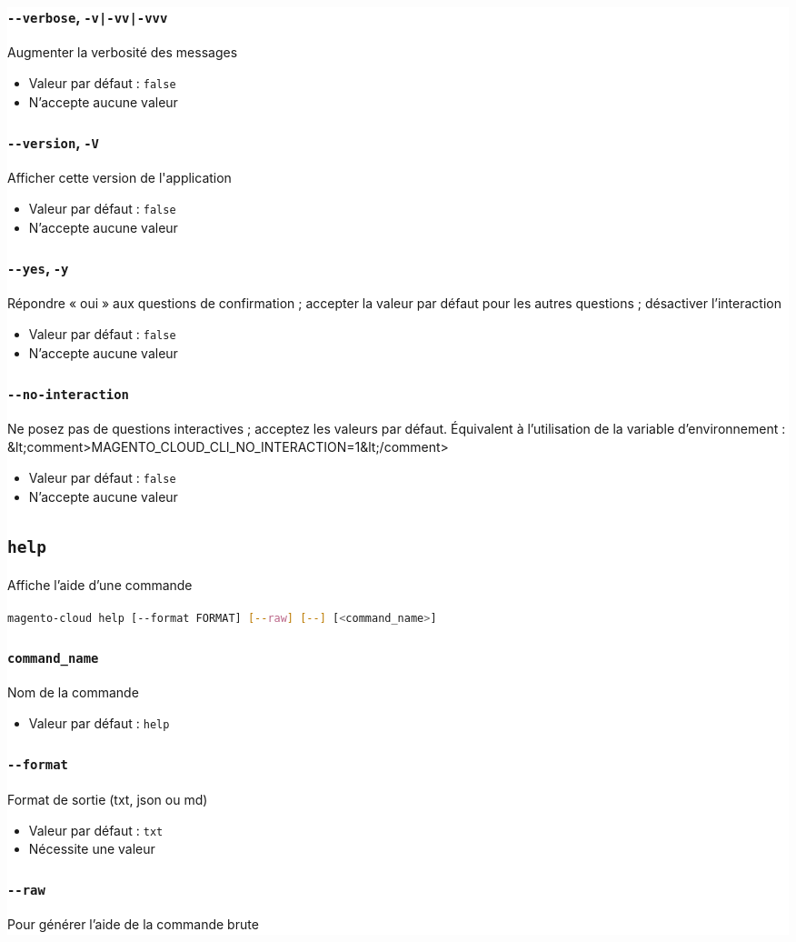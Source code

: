 ### `--verbose`, `-v|-vv|-vvv`

Augmenter la verbosité des messages

- Valeur par défaut : `false`
- N’accepte aucune valeur

### `--version`, `-V`

Afficher cette version de l&#39;application

- Valeur par défaut : `false`
- N’accepte aucune valeur

### `--yes`, `-y`

Répondre « oui » aux questions de confirmation ; accepter la valeur par défaut pour les autres questions ; désactiver l’interaction

- Valeur par défaut : `false`
- N’accepte aucune valeur

### `--no-interaction`

Ne posez pas de questions interactives ; acceptez les valeurs par défaut. Équivalent à l’utilisation de la variable d’environnement : \&lt;comment>MAGENTO_CLOUD_CLI_NO_INTERACTION=1\&lt;/comment>

- Valeur par défaut : `false`
- N’accepte aucune valeur


## `help`

Affiche l’aide d’une commande

```bash
magento-cloud help [--format FORMAT] [--raw] [--] [<command_name>]
```


### `command_name`

Nom de la commande

- Valeur par défaut : `help`


### `--format`

Format de sortie (txt, json ou md)

- Valeur par défaut : `txt`
- Nécessite une valeur

### `--raw`

Pour générer l’aide de la commande brute
